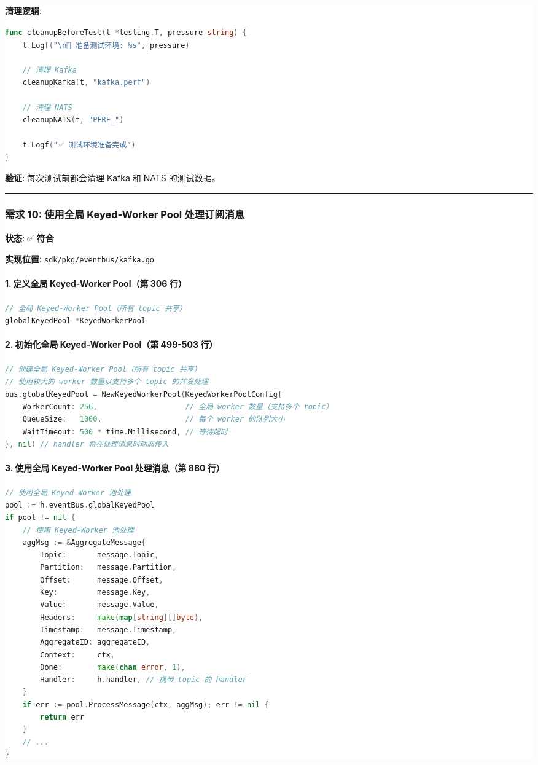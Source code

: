 **清理逻辑**:
```go
func cleanupBeforeTest(t *testing.T, pressure string) {
    t.Logf("\n🔄 准备测试环境: %s", pressure)
    
    // 清理 Kafka
    cleanupKafka(t, "kafka.perf")
    
    // 清理 NATS
    cleanupNATS(t, "PERF_")
    
    t.Logf("✅ 测试环境准备完成")
}
```

**验证**: 每次测试前都会清理 Kafka 和 NATS 的测试数据。

---

### 需求 10: 使用全局 Keyed-Worker Pool 处理订阅消息

**状态**: ✅ **符合**

**实现位置**: `sdk/pkg/eventbus/kafka.go`

#### 1. 定义全局 Keyed-Worker Pool（第 306 行）
```go
// 全局 Keyed-Worker Pool（所有 topic 共享）
globalKeyedPool *KeyedWorkerPool
```

#### 2. 初始化全局 Keyed-Worker Pool（第 499-503 行）
```go
// 创建全局 Keyed-Worker Pool（所有 topic 共享）
// 使用较大的 worker 数量以支持多个 topic 的并发处理
bus.globalKeyedPool = NewKeyedWorkerPool(KeyedWorkerPoolConfig{
    WorkerCount: 256,                    // 全局 worker 数量（支持多个 topic）
    QueueSize:   1000,                   // 每个 worker 的队列大小
    WaitTimeout: 500 * time.Millisecond, // 等待超时
}, nil) // handler 将在处理消息时动态传入
```

#### 3. 使用全局 Keyed-Worker Pool 处理消息（第 880 行）
```go
// 使用全局 Keyed-Worker 池处理
pool := h.eventBus.globalKeyedPool
if pool != nil {
    // 使用 Keyed-Worker 池处理
    aggMsg := &AggregateMessage{
        Topic:       message.Topic,
        Partition:   message.Partition,
        Offset:      message.Offset,
        Key:         message.Key,
        Value:       message.Value,
        Headers:     make(map[string][]byte),
        Timestamp:   message.Timestamp,
        AggregateID: aggregateID,
        Context:     ctx,
        Done:        make(chan error, 1),
        Handler:     h.handler, // 携带 topic 的 handler
    }
    if err := pool.ProcessMessage(ctx, aggMsg); err != nil {
        return err
    }
    // ...
}
```